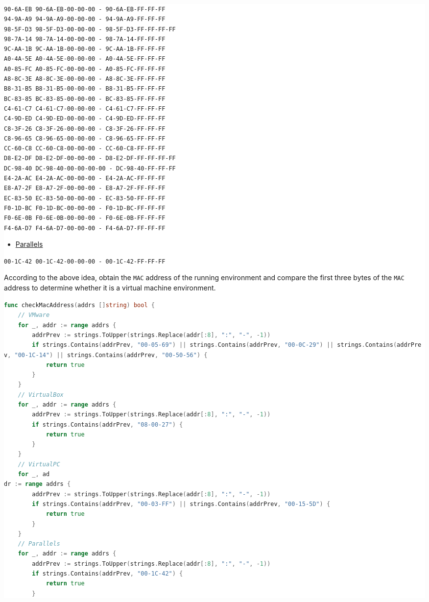 ```
90-6A-EB 90-6A-EB-00-00-00 - 90-6A-EB-FF-FF-FF
94-9A-A9 94-9A-A9-00-00-00 - 94-9A-A9-FF-FF-FF
98-5F-D3 98-5F-D3-00-00-00 - 98-5F-D3-FF-FF-FF-FF
98-7A-14 98-7A-14-00-00-00 - 98-7A-14-FF-FF-FF
9C-AA-1B 9C-AA-1B-00-00-00 - 9C-AA-1B-FF-FF-FF
A0-4A-5E A0-4A-5E-00-00-00 - A0-4A-5E-FF-FF-FF
A0-85-FC A0-85-FC-00-00-00 - A0-85-FC-FF-FF-FF
A8-8C-3E A8-8C-3E-00-00-00 - A8-8C-3E-FF-FF-FF
B8-31-B5 B8-31-B5-00-00-00 - B8-31-B5-FF-FF-FF
BC-83-85 BC-83-85-00-00-00 - BC-83-85-FF-FF-FF
C4-61-C7 C4-61-C7-00-00-00 - C4-61-C7-FF-FF-FF
C4-9D-ED C4-9D-ED-00-00-00 - C4-9D-ED-FF-FF-FF
C8-3F-26 C8-3F-26-00-00-00 - C8-3F-26-FF-FF-FF
C8-96-65 C8-96-65-00-00-00 - C8-96-65-FF-FF-FF
CC-60-C8 CC-60-C8-00-00-00 - CC-60-C8-FF-FF-FF
D8-E2-DF D8-E2-DF-00-00-00 - D8-E2-DF-FF-FF-FF-FF
DC-98-40 DC-98-40-00-00-00-00 - DC-98-40-FF-FF-FF
E4-2A-AC E4-2A-AC-00-00-00 - E4-2A-AC-FF-FF-FF
E8-A7-2F E8-A7-2F-00-00-00 - E8-A7-2F-FF-FF-FF
EC-83-50 EC-83-50-00-00-00 - EC-83-50-FF-FF-FF
F0-1D-BC F0-1D-BC-00-00-00 - F0-1D-BC-FF-FF-FF
F0-6E-0B F0-6E-0B-00-00-00 - F0-6E-0B-FF-FF-FF
F4-6A-D7 F4-6A-D7-00-00-00 - F4-6A-D7-FF-FF-FF
```

- [Parallels](https://hwaddress.com/company/parallels-inc/)

```
00-1C-42 00-1C-42-00-00-00 - 00-1C-42-FF-FF-FF
```

According to the above idea, obtain the `MAC` address of the running environment and compare the first three bytes of the `MAC` address to determine whether it is a virtual machine environment.

```go
func checkMacAddress(addrs []string) bool {
	// VMware
	for _, addr := range addrs {
		addrPrev := strings.ToUpper(strings.Replace(addr[:8], ":", "-", -1))
		if strings.Contains(addrPrev, "00-05-69") || strings.Contains(addrPrev, "00-0C-29") || strings.Contains(addrPrev, "00-1C-14") || strings.Contains(addrPrev, "00-50-56") {
			return true
		}
	}
	// VirtualBox
	for _, addr := range addrs {
		addrPrev := strings.ToUpper(strings.Replace(addr[:8], ":", "-", -1))
		if strings.Contains(addrPrev, "08-00-27") {
			return true
		}
	}
	// VirtualPC
	for _, ad
dr := range addrs {
		addrPrev := strings.ToUpper(strings.Replace(addr[:8], ":", "-", -1))
		if strings.Contains(addrPrev, "00-03-FF") || strings.Contains(addrPrev, "00-15-5D") {
			return true
		}
	}
	// Parallels
	for _, addr := range addrs {
		addrPrev := strings.ToUpper(strings.Replace(addr[:8], ":", "-", -1))
		if strings.Contains(addrPrev, "00-1C-42") {
			return true
		}
```